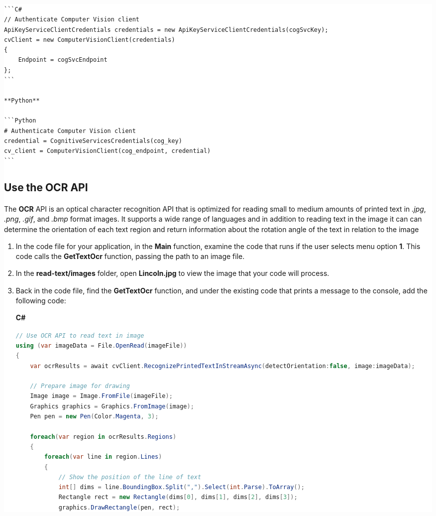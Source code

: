     ```C#
    // Authenticate Computer Vision client
    ApiKeyServiceClientCredentials credentials = new ApiKeyServiceClientCredentials(cogSvcKey);
    cvClient = new ComputerVisionClient(credentials)
    {
        Endpoint = cogSvcEndpoint
    };
    ```

    **Python**

    ```Python
    # Authenticate Computer Vision client
    credential = CognitiveServicesCredentials(cog_key) 
    cv_client = ComputerVisionClient(cog_endpoint, credential)
    ```

## Use the OCR API

The **OCR** API is an optical character recognition API that is optimized for reading small to medium amounts of printed text in *.jpg*, *.png*, *.gif*, and *.bmp* format images. It supports a wide range of languages and in addition to reading text in the image it can can determine the orientation of each text region and return information about the rotation angle of the text in relation to the image

1. In the code file for your application, in the **Main** function, examine the code that runs if the user selects menu option **1**. This code calls the **GetTextOcr** function, passing the path to an image file.
2. In the **read-text/images** folder, open **Lincoln.jpg** to view the image that your code will process.
3. Back in the code file, find the **GetTextOcr** function, and under the existing code that prints a message to the console, add the following code:

    **C#**

    ```C#
    // Use OCR API to read text in image
    using (var imageData = File.OpenRead(imageFile))
    {    
        var ocrResults = await cvClient.RecognizePrintedTextInStreamAsync(detectOrientation:false, image:imageData);

        // Prepare image for drawing
        Image image = Image.FromFile(imageFile);
        Graphics graphics = Graphics.FromImage(image);
        Pen pen = new Pen(Color.Magenta, 3);

        foreach(var region in ocrResults.Regions)
        {
            foreach(var line in region.Lines)
            {
                // Show the position of the line of text
                int[] dims = line.BoundingBox.Split(",").Select(int.Parse).ToArray();
                Rectangle rect = new Rectangle(dims[0], dims[1], dims[2], dims[3]);
                graphics.DrawRectangle(pen, rect);

